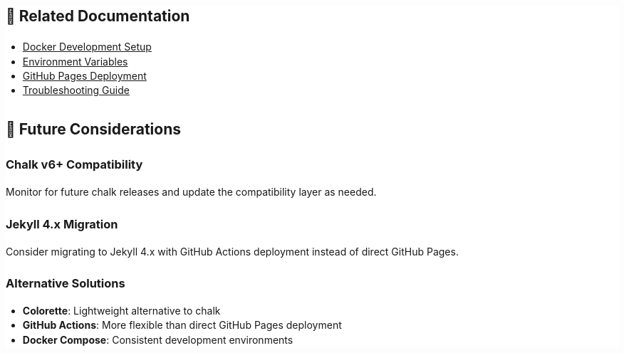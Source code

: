 ## 📝 Related Documentation

- [Docker Development Setup](docker-setup.html)
- [Environment Variables](environment-variables.html)
- [GitHub Pages Deployment](../deployment/github-pages.html)
- [Troubleshooting Guide](troubleshooting.html)

## 🔄 Future Considerations

### Chalk v6+ Compatibility
Monitor for future chalk releases and update the compatibility layer as needed.

### Jekyll 4.x Migration
Consider migrating to Jekyll 4.x with GitHub Actions deployment instead of direct GitHub Pages.

### Alternative Solutions
- **Colorette**: Lightweight alternative to chalk
- **GitHub Actions**: More flexible than direct GitHub Pages deployment
- **Docker Compose**: Consistent development environments 